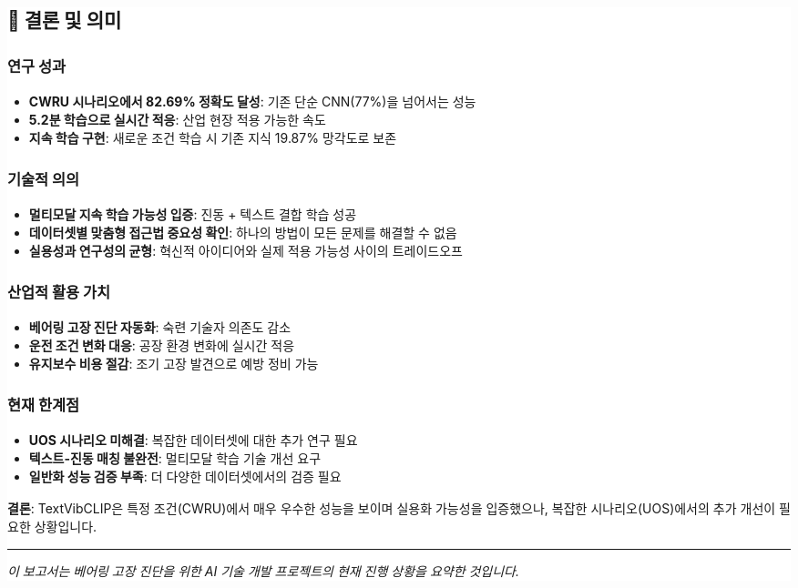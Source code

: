 
## 📝 결론 및 의미

### **연구 성과**
- **CWRU 시나리오에서 82.69% 정확도 달성**: 기존 단순 CNN(77%)을 넘어서는 성능
- **5.2분 학습으로 실시간 적응**: 산업 현장 적용 가능한 속도
- **지속 학습 구현**: 새로운 조건 학습 시 기존 지식 19.87% 망각도로 보존

### **기술적 의의**
- **멀티모달 지속 학습 가능성 입증**: 진동 + 텍스트 결합 학습 성공
- **데이터셋별 맞춤형 접근법 중요성 확인**: 하나의 방법이 모든 문제를 해결할 수 없음
- **실용성과 연구성의 균형**: 혁신적 아이디어와 실제 적용 가능성 사이의 트레이드오프

### **산업적 활용 가치**
- **베어링 고장 진단 자동화**: 숙련 기술자 의존도 감소
- **운전 조건 변화 대응**: 공장 환경 변화에 실시간 적응
- **유지보수 비용 절감**: 조기 고장 발견으로 예방 정비 가능

### **현재 한계점**
- **UOS 시나리오 미해결**: 복잡한 데이터셋에 대한 추가 연구 필요
- **텍스트-진동 매칭 불완전**: 멀티모달 학습 기술 개선 요구
- **일반화 성능 검증 부족**: 더 다양한 데이터셋에서의 검증 필요

**결론**: TextVibCLIP은 특정 조건(CWRU)에서 매우 우수한 성능을 보이며 실용화 가능성을 입증했으나, 복잡한 시나리오(UOS)에서의 추가 개선이 필요한 상황입니다.

---

*이 보고서는 베어링 고장 진단을 위한 AI 기술 개발 프로젝트의 현재 진행 상황을 요약한 것입니다.*